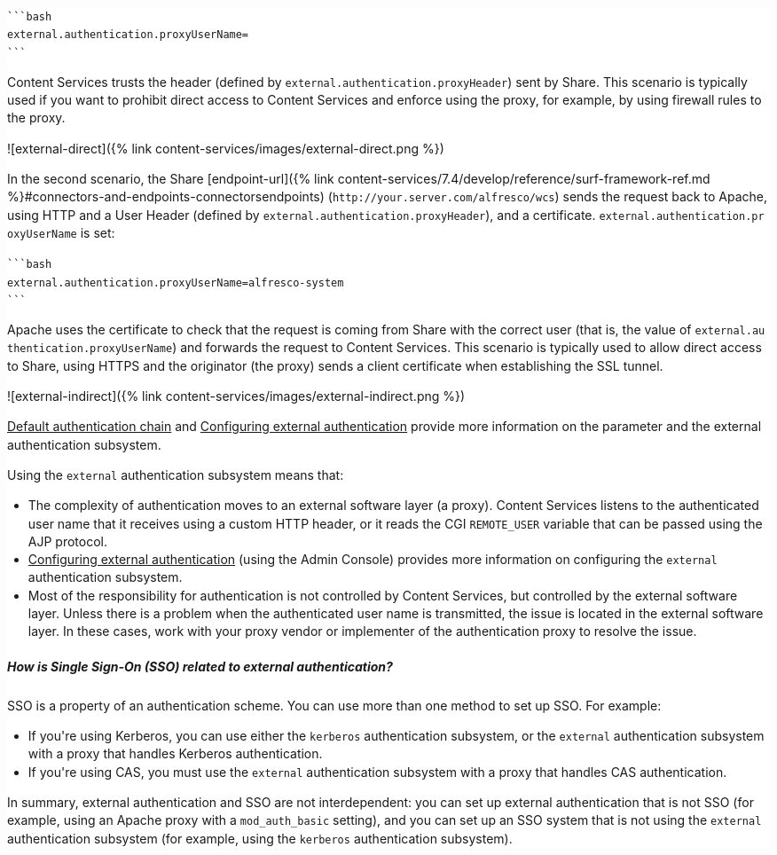     ```bash
    external.authentication.proxyUserName=
    ```

Content Services trusts the header (defined by `external.authentication.proxyHeader`) sent by Share. This scenario is typically used if you want to prohibit direct access to Content Services and enforce using the proxy, for example, by using firewall rules to the proxy.

![external-direct]({% link content-services/images/external-direct.png %})

In the second scenario, the Share [endpoint-url]({% link content-services/7.4/develop/reference/surf-framework-ref.md %}#connectors-and-endpoints-connectorsendpoints) (`http://your.server.com/alfresco/wcs`) sends the request back to Apache, using HTTP and a User Header (defined by `external.authentication.proxyHeader`), and a certificate. `external.authentication.proxyUserName` is set:

    ```bash
    external.authentication.proxyUserName=alfresco-system
    ```

Apache uses the certificate to check that the request is coming from Share with the correct user (that is, the value of `external.authentication.proxyUserName`) and forwards the request to Content Services. This scenario is typically used to allow direct access to Share, using HTTPS and the originator (the proxy) sends a client certificate when establishing the SSL tunnel.

![external-indirect]({% link content-services/images/external-indirect.png %})

[Default authentication chain](#defaultauthchain) and [Configuring external authentication](#configextauthrepoconsole)
provide more information on the parameter and the external authentication subsystem.

Using the `external` authentication subsystem means that:

* The complexity of authentication moves to an external software layer (a proxy). Content Services listens to the authenticated user name that it receives using a custom HTTP header, or it reads the CGI `REMOTE_USER` variable that can be passed using the AJP protocol.
* [Configuring external authentication](#configextauthrepoconsole) (using the Admin Console) provides more information on configuring the `external` authentication subsystem.
* Most of the responsibility for authentication is not controlled by Content Services, but controlled by the external software layer. Unless there is a problem when the authenticated user name is transmitted, the issue is located in the external software layer. In these cases, work with your proxy vendor or implementer of the authentication proxy to resolve the issue.

##### How is Single Sign-On (SSO) related to external authentication?

SSO is a property of an authentication scheme. You can use more than one method to set up SSO. For example:

* If you're using Kerberos, you can use either the `kerberos` authentication subsystem, or the `external` authentication subsystem with a proxy that handles Kerberos authentication.
* If you're using CAS, you must use the `external` authentication subsystem with a proxy that handles CAS authentication.

In summary, external authentication and SSO are not interdependent: you can set up external authentication that is not SSO (for example, using an Apache proxy with a `mod_auth_basic` setting), and you can set up an SSO system that is not using the `external` authentication subsystem (for example, using the `kerberos` authentication subsystem).
